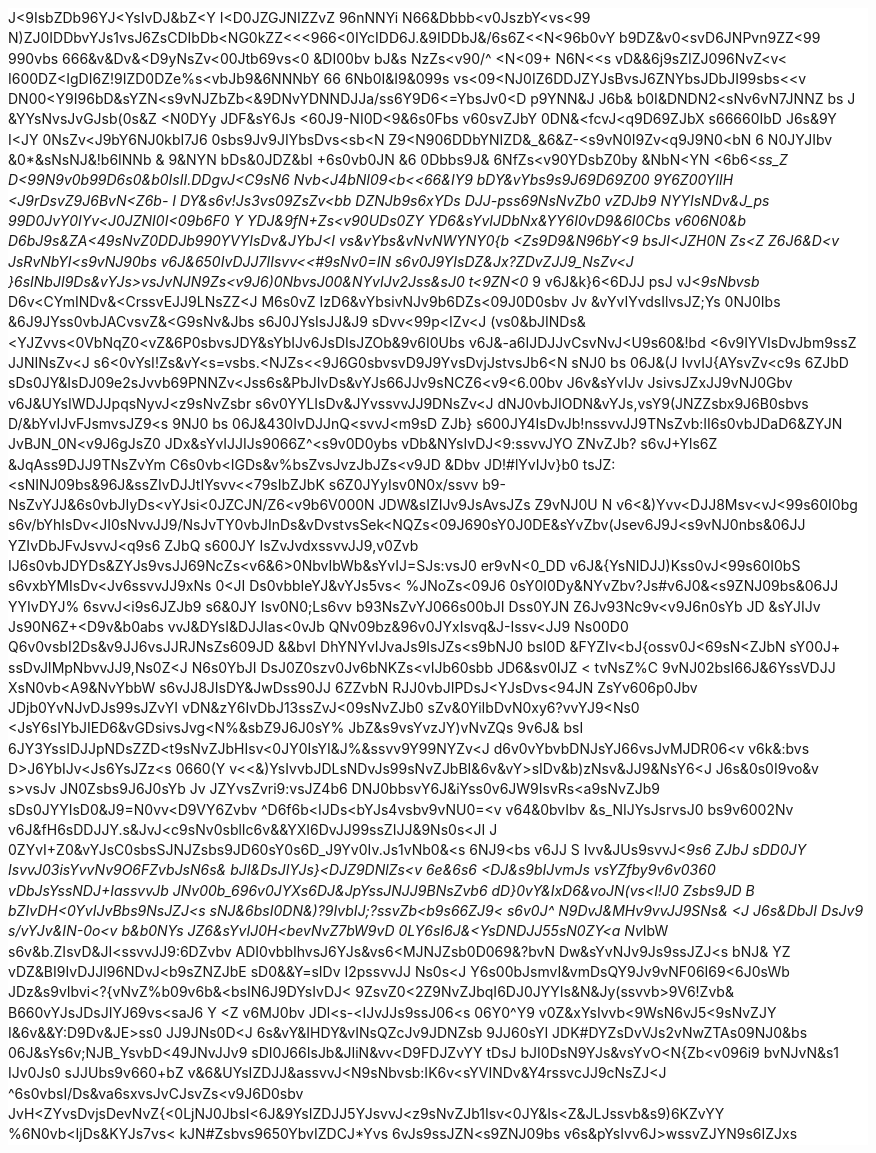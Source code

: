 J<9IsbZDb96YJ<YsIvDJ&bZ<Y I<D0JZGJNIZZvZ 96nNNYi N66&Dbbb<v0JszbY<vs<99 N)ZJ0IDDbvYJs1vsJ6ZsCDIbDb<NG0kZZ<<<966<0IYcIDD6J.&9IDDbJ&/6s6Z<<N<96b0vY b9DZ&v0<svD6JNPvn9ZZ<99 990vbs 666&v&Dv&<D9yNsZv<00Jtb69vs<0 &DI00bv bJ&s NzZs<v90/^ <N<09+ N6N<<s vD&&6j9sZIZJ096NvZ<v< I600DZ<IgDI6Z!9IZD0DZe%s<vbJb9&6NNNbY 66 6Nb0I&I9&099s vs<09<NJ0IZ6DDJZYJsBvsJ6ZNYbsJDbJI99sbs<<v DN00<Y9I96bD&sYZN<s9vNJZbZb<&9DNvYDNNDJJa/ss6Y9D6<=YbsJv0<D p9YNN&J J6b& b0I&DNDN2<sNv6vN7JNNZ bs J &YYsNvsJvGJsb(0s&Z <N0DYy JDF&sY6Js <60J9-NI0D<9&6s0Fbs v60svZJbY 0DN&<fcvJ<q9D69ZJbX s66660IbD J6s&9Y I<JY 0NsZv<J9bY6NJ0kbI7J6 0sbs9Jv9JIYbsDvs<sb<N Z9<N906DDbYNIZD&_&6&Z-<s9vN0I9Zv<q9J9N0<bN 6 N0JYJIbv &0*&sNsNJ&!b6INNb  & 9&NYN bDs&0JDZ&bI +6s0vb0JN &6 0Dbbs9J& 6NfZs<v90YDsbZ0by &NbN<YN <6b6<_ss_Z D<99N9v0b99D6s0&b0IsII.DDgvJ<C9sN6 Nvb<J4bNI09<b<<66&IY9 bDY&vYbs9s9J69D69Z00 9Y6Z00YIIH <J9rDsvZ9J6BvN<Z6b- I DY&s6v!Js3vs09ZsZv<bb DZNJb9s6xYDs DJJ-pss69NsNvZb0 vZDJb9 NYYIsNDv&J_ps 99D0JvY0IYv<J0JZNI0I<09b6F0 Y YDJ&9fN+Zs<v90UDs0ZY YD6&sYvIJDbNx&YY6I0vD9&6I0Cbs v606N0&b  D6bJ9s&ZA<49sNvZ0DDJb990YVYIsDv&JYbJ<I vs&vYbs&vNvNWYNY0{b <Zs9D9&N96bY<9 bsJI<JZH0N Zs<Z Z6J6&D<v JsRvNbYI<s9vNJ90bs v6J&650IvDJJ7IIsvv<<#9sNv0=IN s6v0J9YIsDZ&Jx?ZDvZJJ9_NsZv<J }6sINbJI9Ds&vYJs>vsJvNJN9Zs<v9J6)0NbvsJ00&NYvIJv2Jss&sJ0 t<9ZN<0_ 9 v6J&k}6<6DJJ psJ vJ<_9sNbvsb_ D6v<CYmINDv&<CrssvEJJ9LNsZZ<J M6s0vZ IzD6&vYbsivNJv9b6DZs<09J0D0sbv Jv &vYvIYvdsIlvsJZ;Ys 0NJ0Ibs &6J9JYss0vbJACvsvZ&<G9sNv&Jbs s6J0JYsIsJJ&J9 sDvv<99p<IZv<J (vs0&bJINDs&<YJZvvs<0VbNqZ0<vZ&6P0sbvsJDY&sYbIJv6JsDIsJZOb&9v6I0Ubs v6J&-a6IJDJJvCsvNvJ<U9s60&!bd <6v9IYVIsDvJbm9ssZ JJNINsZv<J s6<0vYsI!Zs&vY<s=vsbs.<NJZs<<9J6G0sbvsvD9J9YvsDvjJstvsJb6<N sNJ0 bs 06J&(J IvvIJ{AYsvZv<c9s 6ZJbD sDs0JY&IsDJ09e2sJvvb69PNNZv<Jss6s&PbJIvDs&vYJs66JJv9sNCZ6<v9<6.00bv J6v&sYvIJv JsivsJZxJJ9vNJ0Gbv v6J&UYsIWDJJpqsNyvJ<z9sNvZsbr s6v0YYLIsDv&JYvssvvJJ9DNsZv<J dNJ0vbJIODN&vYJs,vsY9(JNZZsbx9J6B0sbvs D/&bYvIJvFJsmvsJZ9<s 9NJ0 bs 06J&430IvDJJnQ<svvJ<m9sD ZJb} s600JY4IsDvJb!nssvvJJ9TNsZvb:II6s0vbJDaD6&ZYJN   JvBJN_0N<v9J6gJsZ0 JDx&sYvIJJIJs9066Z^<s9v0D0ybs vDb&NYsIvDJ<9:ssvvJYO ZNvZJb? s6vJ+Yls6Z &JqAss9DJJ9TNsZvYm C6s0vb<IGDs&v%bsZvsJvzJbJZs<v9JD &Dbv JD!#lYvIJv}b0 tsJZ:<sNINJ09bs&96J&ssZIvDJJtIYsvv<<79sIbZJbK s6Z0JYyIsv0N0x/ssvv b9-NsZvYJJ&6s0vbJIyDs<vYJsi<0JZCJN/Z6<v9b6V000N JDW&sIZIJv9JsAvsJZs Z9vNJ0U N v6<&)Yvv<DJJ8Msv<vJ<99s60I0bg s6v/bYhIsDv<JI0sNvvJJ9/NsJv<Js>TY0vbJInDs&vDvstvsSek<NQZs<09J690sY0J0DE&sYvZbv(Jsev6J9J<s9vNJ0nbs&06JJ YZIvDbJFvJsvvJ<q9s6 ZJbQ s600JY IsZvJvdxssvvJJ9,v0Zvb IJ6s0vbJDYDs&ZYJs9vsJJ69NcZs<v6&6>0NbvIbWb&sYvIJ=SJs:vsJ0 er9vN<0_DD v6J&{YsNIDJJ)Kss0vJ<99s60I0bS s6vxbYMIsDv<Jv6ssvvJJ9xNs 0<JI Ds0vbbIeYJ&vYJs5vs< %JNoZs<09J6 0sY0I0Dy&NYvZbv?Js#v6J0&<s9ZNJ09bs&06JJ YYIvDYJ% 6svvJ<i9s6JZJb9 s6&0JY Isv0N0;Ls6vv b93NsZvYJ066s00bJI Dss0YJN Z6Jv93Nc9v<v9J6n0sYb JD &sYJIJv Js90N6Z+<D9v&b0abs vvJ&DYsI&DJJIas<0vJb  QNv09bz&96v0JYxIsvq&J-Issv<JJ9 Ns00D0 Q6v0vsbI2Ds&v9JJ6vsJJRJNsZs609JD &&bvI DhYNYvIJvaJs9IsJZs<s9bNJ0 bsI0D &FYZIv<bJ{ossv0J<69sN<ZJbN sY00J+ ssDvJIMpNbvvJJ9,Ns0Z<J N6s0YbJI DsJ0Z0szv0Jv6bNKZs<vIJb60sbb JD6&sv0IJZ < tvNsZ%C 9vNJ02bsI66J&6YssVDJJ XsN0vb<A9&NvYbbW s6vJJ8JIsDY&JwDss90JJ  6ZZvbN RJJ0vbJIPDsJ<YJsDvs<94JN ZsYv606p0Jbv JDjb0YvNJvDJs99sJZv<sZZNJ0>YI vDN&zY6IvDbJ13ssZvJ<09sNvZJb0 sZv&0YiIbDvN0xy6?vvYJ9<Ns0 <JsY6sIYbJIED6&vGDsivsJvg<N%&sbZ9J6J0sY% JbZ&s9vsYvzJY)vNvZQs 9v6J& bsI 6JY3YssIDJJpNDsZZD<t9sNvZJbHIsv<0JY0IsYI&J%&ssvv9Y99NYZv<J d6v0vYbvbDNJsYJ66vsJvMJDR06<v v6k&:bvs D>J6YbIJv<Js6YsJZz<s 0660(Y  v<<&)YsIvvbJDLsNDvJs99sNvZJbBI&6v&vY>sIDv&b)zNsv&JJ9&NsY6<J J6s&0s0I9vo&v  s>vsJv JN0Zsbs9J6J0sYb Jv JZYvsZvri9:vsJZ4b6 DNJ0bbsvY6J&iYss0v6JW9IsvRs<a9sNvZJb9 sDs0JYYIsD0&J9=N0vv<D9VY6Zvbv ^D6f6b<IJDs<bYJs4vsbv9vNU0=<v v64&0bvIbv &s_NIJYsJsrvsJ0 bs9v6002Nv v6J&fH6sDDJJY.s&JvJ<c9sNv0sblIc6v&&YXI6DvJJ99ssZIJJ&9Ns0s<JI J 0ZYvI+Z0&vYJsC0sbsSJNJZsbs9JD60sY0s6D_J9Yv0Iv.Js1vNb0&<s 6NJ9<bs v6JJ S Ivv&JUs9svvJ<*9s6 ZJbJ sDD0JY IsvvJ03isYvvNv9O6FZvbJsN6s& bJI&DsJIYJs}<DJZ9DNlZs<v  6e&6s6 <DJ&s9bIJvmJs vsYZfby9v6v0360 vDbJsYssNDJ+IassvvJb  JNv00b_696v0JYXs6DJ&JpYssJNJJ9BNsZvb6 dD}0vY&IxD6&voJN(vs<I!J0 Zsbs9JD B bZIvDH<0YvIJvBbs9NsJZJ<s sNJ&6bsI0DN&)?9IvbIJ;?ssvZb<b9s66ZJ9< s6v0J^ N9DvJ&MHv9vvJJ9SNs& <J J6s&DbJI DsJv9 s/vYJv&IN-0o<v b&b0NYs JZ6&sYvIJ0H<bevNvZ7bW9vD 0LY6sI6J&<YsDNDJJ55sN0ZY<a  Nv*IbW s6v&b.ZIsvD&JI<ssvvJJ9:6DZvbv ADI0vbbIhvsJ6YJs&vs6<MJNJZsb0D069&?bvN Dw&sYvNJv9Js9ssJZJ<s bNJ& YZ vDZ&BI9IvDJJl96NDvJ<b9sZNZJbE sD0&&Y=sIDv I2pssvvJJ  Ns0s<J Y6s00bJsmvI&vmDsQY9Jv9vNF06I69<6J0sWb JDz&s9vIbvi<?{vNvZ%b09v6b&<bsIN6J9DYsIvDJ< 9ZsvZ0<2Z9NvZJbqI6DJ0JYYIs&N&Jy(ssvvb>9V6!Zvb& B660vYJsJDsJIYJ69vs<saJ6 Y <Z v6MJ0bv JDl<s-<IJvJJs9ssJ06<s 06Y0^Y9 v0Z&xYsIvvb<9WsN6vJ5<9sNvZJY I&6v&&Y:D9Dv&JE>ss0 JJ9JNs0D<J  6s&vY&IHDY&vINsQZcJv9JDNZsb 9JJ60sYI JDK#DYZsDvVJs2vNwZTAs09NJ0&bs 06J&sYs6v;NJB_YsvbD<49JNvJJv9 sDI0J66IsJb&JIiN&vv<D9FDJZvYY tDsJ bJI0DsN9YJs&vsYvO<N{Zb<v096i9 bvNJvN&s1 IJv0Js0 sJJUbs9v660+bZ v&6&UYsIZDJJ&assvvJ<N9sNbvsb:IK6v<sYVINDv&Y4rssvcJJ9cNsZJ<J ^6s0vbsI/Ds&va6sxvsJvCJsvZs<v9J6D0sbv JvH<ZYvsDvjsDevNvZ{<0LjNJ0JbsI<6J&9YsIZDJJ5YJsvvJ<z9sNvZJb1Isv<0JY&Is<Z&JLJssvb&s9)6KZvYY %6N0vb<IjDs&KYJs7vs< kJN#Zsbvs9650YbvIZDCJ*Yvs 6vJs9ssJZN<s9ZNJ09bs v6s&pYsIvv6J>wssvZJYN9s6IZJxs
